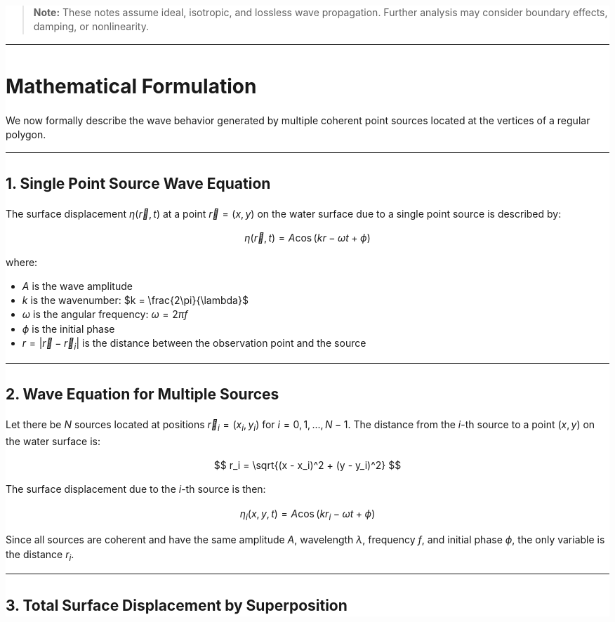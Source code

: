 
> **Note:** These notes assume ideal, isotropic, and lossless wave propagation. Further analysis may consider boundary effects, damping, or nonlinearity.

---

# Mathematical Formulation

We now formally describe the wave behavior generated by multiple coherent point sources located at the vertices of a regular polygon.

---

## 1. Single Point Source Wave Equation

The surface displacement $\eta(\vec{r}, t)$ at a point $\vec{r} = (x, y)$ on the water surface due to a single point source is described by:

$$
\eta(\vec{r}, t) = A \cos(k r - \omega t + \phi)
$$

where:

- $A$ is the wave amplitude
- $k$ is the wavenumber: $k = \frac{2\pi}{\lambda}$
- $\omega$ is the angular frequency: $\omega = 2\pi f$
- $\phi$ is the initial phase
- $r = |\vec{r} - \vec{r}_i|$ is the distance between the observation point and the source

---

## 2. Wave Equation for Multiple Sources

Let there be $N$ sources located at positions $\vec{r}_i = (x_i, y_i)$ for $i = 0, 1, ..., N-1$. The distance from the $i$-th source to a point $(x, y)$ on the water surface is:

$$
r_i = \sqrt{(x - x_i)^2 + (y - y_i)^2}
$$

The surface displacement due to the $i$-th source is then:

$$
\eta_i(x, y, t) = A \cos(k r_i - \omega t + \phi)
$$

Since all sources are coherent and have the same amplitude $A$, wavelength $\lambda$, frequency $f$, and initial phase $\phi$, the only variable is the distance $r_i$.

---

## 3. Total Surface Displacement by Superposition
